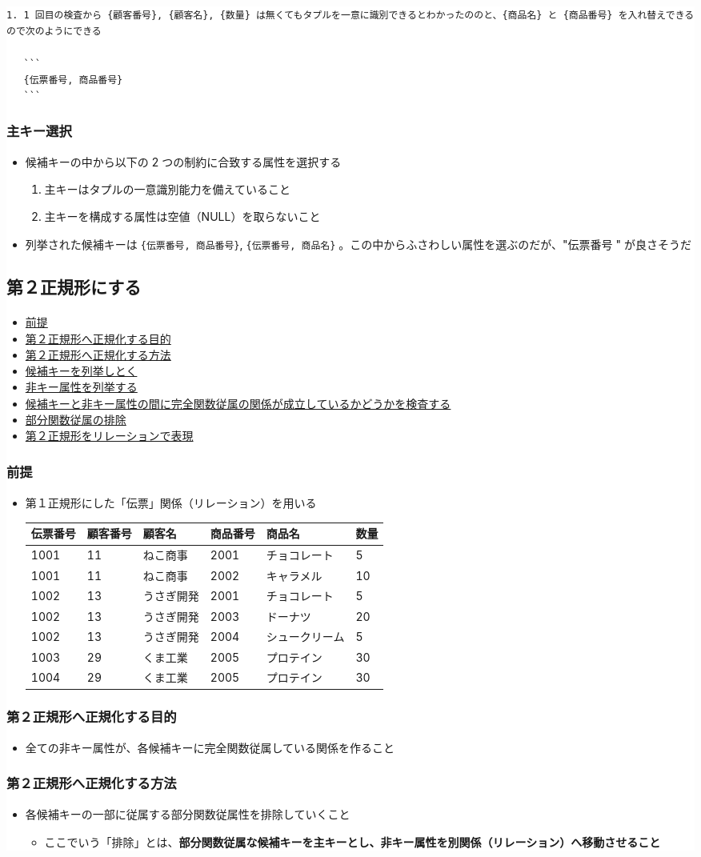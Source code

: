     1. 1 回目の検査から {顧客番号}, {顧客名}, {数量} は無くてもタプルを一意に識別できるとわかったののと、{商品名} と {商品番号} を入れ替えできるので次のようにできる

       ```
       {伝票番号, 商品番号}
       ```

### 主キー選択

- 候補キーの中から以下の 2 つの制約に合致する属性を選択する

  1. 主キーはタプルの一意識別能力を備えていること

  2. 主キーを構成する属性は空値（NULL）を取らないこと

- 列挙された候補キーは `{伝票番号, 商品番号}`, `{伝票番号, 商品名}` 。この中からふさわしい属性を選ぶのだが、"伝票番号 " が良さそうだ

## 第２正規形にする

- [前提](#前提)
- [第２正規形へ正規化する目的](#第２正規形へ正規化する目的)
- [第２正規形へ正規化する方法](#第２正規形へ正規化する方法)
- [候補キーを列挙しとく](#候補キーを列挙しとく)
- [非キー属性を列挙する](#非キー属性を列挙する)
- [候補キーと非キー属性の間に完全関数従属の関係が成立しているかどうかを検査する](#候補キーと非キー属性の間に完全関数従属の関係が成立しているかどうかを検査する)
- [部分関数従属の排除](#部分関数従属の排除)
- [第２正規形をリレーションで表現](#第２正規形をリレーションで表現)

### 前提

- 第１正規形にした「伝票」関係（リレーション）を用いる

  | 伝票番号 | 顧客番号 | 顧客名     | 商品番号 | 商品名         | 数量 |
  | -------- | -------- | ---------- | -------- | -------------- | ---- |
  | 1001     | 11       | ねこ商事   | 2001     | チョコレート   | 5    |
  | 1001     | 11       | ねこ商事   | 2002     | キャラメル     | 10   |
  | 1002     | 13       | うさぎ開発 | 2001     | チョコレート   | 5    |
  | 1002     | 13       | うさぎ開発 | 2003     | ドーナツ       | 20   |
  | 1002     | 13       | うさぎ開発 | 2004     | シュークリーム | 5    |
  | 1003     | 29       | くま工業   | 2005     | プロテイン     | 30   |
  | 1004     | 29       | くま工業   | 2005     | プロテイン     | 30   |

### 第２正規形へ正規化する目的

- 全ての非キー属性が、各候補キーに完全関数従属している関係を作ること

### 第２正規形へ正規化する方法

- 各候補キーの一部に従属する部分関数従属性を排除していくこと

  - ここでいう「排除」とは、**部分関数従属な候補キーを主キーとし、非キー属性を別関係（リレーション）へ移動させること**
